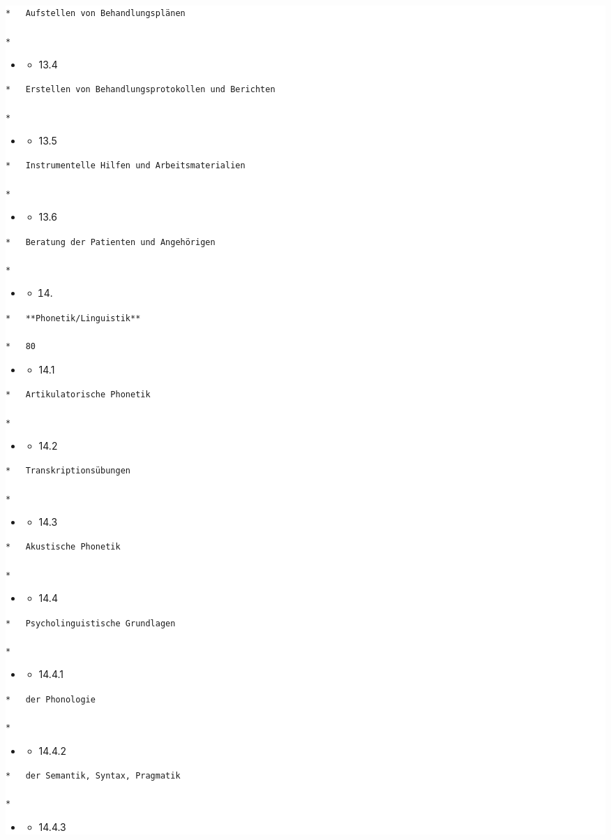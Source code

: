    *   Aufstellen von Behandlungsplänen

    *

*    *   13.4

    *   Erstellen von Behandlungsprotokollen und Berichten

    *

*    *   13.5

    *   Instrumentelle Hilfen und Arbeitsmaterialien

    *

*    *   13.6

    *   Beratung der Patienten und Angehörigen

    *

*    *   14.

    *   **Phonetik/Linguistik**

    *   80


*    *   14.1

    *   Artikulatorische Phonetik

    *

*    *   14.2

    *   Transkriptionsübungen

    *

*    *   14.3

    *   Akustische Phonetik

    *

*    *   14.4

    *   Psycholinguistische Grundlagen

    *

*    *   14.4.1

    *   der Phonologie

    *

*    *   14.4.2

    *   der Semantik, Syntax, Pragmatik

    *

*    *   14.4.3

